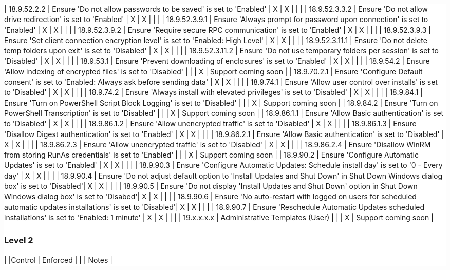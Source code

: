 | 18.9.52.2.2 | Ensure 'Do not allow passwords to be saved' is set to 'Enabled'                                   | X        | X |     |                                                                     |
| 18.9.52.3.3.2 | Ensure 'Do not allow drive redirection' is set to 'Enabled'                                     | X        | X |     |                                                                     |
| 18.9.52.3.9.1 | Ensure 'Always prompt for password upon connection' is set to 'Enabled'                         | X        | X |     |                                                                     |
| 18.9.52.3.9.2 | Ensure 'Require secure RPC communication' is set to 'Enabled'                                   | X        | X |     |                                                                     |
| 18.9.52.3.9.3 | Ensure 'Set client connection encryption level' is set to 'Enabled: High Level'                 | X        | X |     |                                                                     |
| 18.9.52.3.11.1 | Ensure 'Do not delete temp folders upon exit' is set to 'Disabled'                             | X        | X |     |                                                                     |
| 18.9.52.3.11.2 | Ensure 'Do not use temporary folders per session' is set to 'Disabled'                         | X        | X |     |                                                                     |
| 18.9.53.1 | Ensure 'Prevent downloading of enclosures' is set to 'Enabled'                                      | X        | X |     |                                                                     |
| 18.9.54.2 | Ensure 'Allow indexing of encrypted files' is set to 'Disabled'                                     |          |   | X   | Support coming soon                                                 |
| 18.9.70.2.1 | Ensure 'Configure Default consent' is set to 'Enabled: Always ask before sending data'            | X        | X |     |                                                                     |
| 18.9.74.1 | Ensure 'Allow user control over installs' is set to 'Disabled'                                      | X        | X |     |                                                                     |
| 18.9.74.2 | Ensure 'Always install with elevated privileges' is set to 'Disabled'                               | X        | X |     |                                                                     |
| 18.9.84.1 | Ensure 'Turn on PowerShell Script Block Logging' is set to 'Disabled'                               |          |   | X   | Support coming soon                                                 |
| 18.9.84.2 | Ensure 'Turn on PowerShell Transcription' is set to 'Disabled'                                      |          |   | X   | Support coming soon                                                 |
| 18.9.86.1.1 | Ensure 'Allow Basic authentication' is set to 'Disabled'                                          | X        | X |     |                                                                     |
| 18.9.86.1.2 | Ensure 'Allow unencrypted traffic' is set to 'Disabled'                                           | X        | X |     |                                                                     |
| 18.9.86.1.3 | Ensure 'Disallow Digest authentication' is set to 'Enabled'                                       | X        | X |     |                                                                     |
| 18.9.86.2.1 | Ensure 'Allow Basic authentication' is set to 'Disabled'                                          | X        | X |     |                                                                     |
| 18.9.86.2.3 | Ensure 'Allow unencrypted traffic' is set to 'Disabled'                                           | X        | X |     |                                                                     |
| 18.9.86.2.4 | Ensure 'Disallow WinRM from storing RunAs credentials' is set to 'Enabled'                        |          |   | X   | Support coming soon                                                 |
| 18.9.90.2 | Ensure 'Configure Automatic Updates' is set to 'Enabled'                                            | X        | X |     |                                                                     |
| 18.9.90.3 | Ensure 'Configure Automatic Updates: Schedule install day' is set to '0 - Every day'                | X        | X |     |                                                                     |
| 18.9.90.4 | Ensure 'Do not adjust default option to 'Install Updates and Shut Down' in Shut Down Windows dialog box' is set to 'Disabled'| X        | X |     |                                            |
| 18.9.90.5 | Ensure 'Do not display 'Install Updates and Shut Down' option in Shut Down Windows dialog box' is set to 'Disabed'| X        | X |     |                                                       |
| 18.9.90.6 | Ensure 'No auto-restart with logged on users for scheduled automatic updates installations' is set to 'Disabled'| X        | X |     |                                                         |
| 18.9.90.7 | Ensure 'Reschedule Automatic Updates scheduled installations' is set to 'Enabled: 1 minute'         | X        | X |     |                                                                     |
| 19.x.x.x.x | Administrative Templates (User)                                                                    |          |   | X   | Support coming soon                                                 |



### Level 2
| |Control                                                                                                           | Enforced |   |     | Notes                                                            |